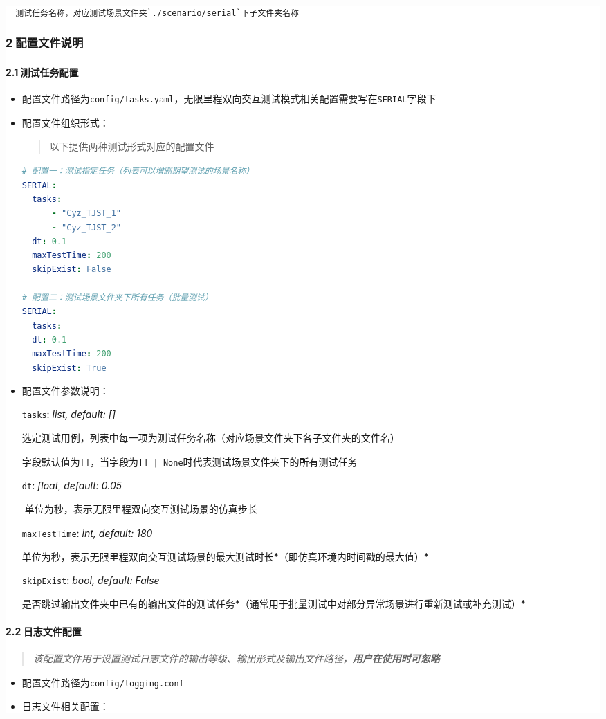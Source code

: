       测试任务名称，对应测试场景文件夹`./scenario/serial`下子文件夹名称



### 2 配置文件说明

#### 2.1 测试任务配置

+ 配置文件路径为`config/tasks.yaml`，无限里程双向交互测试模式相关配置需要写在`SERIAL`字段下

+ 配置文件组织形式：

  > 以下提供两种测试形式对应的配置文件

  ```yaml
  # 配置一：测试指定任务（列表可以增删期望测试的场景名称）
  SERIAL:
    tasks:
    	- "Cyz_TJST_1"
    	- "Cyz_TJST_2"
    dt: 0.1
    maxTestTime: 200
    skipExist: False
  
  # 配置二：测试场景文件夹下所有任务（批量测试）
  SERIAL:
    tasks:
    dt: 0.1
    maxTestTime: 200
    skipExist: True
  ```

+ 配置文件参数说明：

  `tasks`: *list, default: []*

  ​	选定测试用例，列表中每一项为测试任务名称（对应场景文件夹下各子文件夹的文件名）

  ​	字段默认值为`[]`，当字段为`[] | None`时代表测试场景文件夹下的所有测试任务

  `dt`: *float, default: 0.05*

  ​	单位为秒，表示无限里程双向交互测试场景的仿真步长

  `maxTestTime`: *int, default: 180*

  ​	单位为秒，表示无限里程双向交互测试场景的最大测试时长*（即仿真环境内时间戳的最大值）*

  `skipExist`: *bool, default: False*

  ​	是否跳过输出文件夹中已有的输出文件的测试任务*（通常用于批量测试中对部分异常场景进行重新测试或补充测试）*

#### 2.2 日志文件配置

> *该配置文件用于设置测试日志文件的输出等级、输出形式及输出文件路径，**用户在使用时可忽略***

+ 配置文件路径为`config/logging.conf`

+ 日志文件相关配置：
